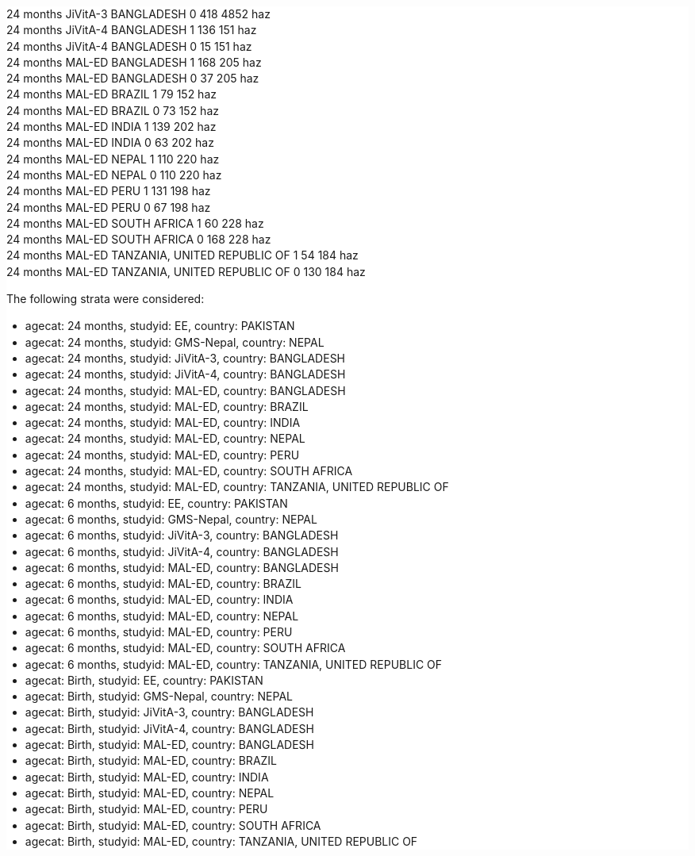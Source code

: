 24 months   JiVitA-3    BANGLADESH                     0               418    4852  haz              
24 months   JiVitA-4    BANGLADESH                     1               136     151  haz              
24 months   JiVitA-4    BANGLADESH                     0                15     151  haz              
24 months   MAL-ED      BANGLADESH                     1               168     205  haz              
24 months   MAL-ED      BANGLADESH                     0                37     205  haz              
24 months   MAL-ED      BRAZIL                         1                79     152  haz              
24 months   MAL-ED      BRAZIL                         0                73     152  haz              
24 months   MAL-ED      INDIA                          1               139     202  haz              
24 months   MAL-ED      INDIA                          0                63     202  haz              
24 months   MAL-ED      NEPAL                          1               110     220  haz              
24 months   MAL-ED      NEPAL                          0               110     220  haz              
24 months   MAL-ED      PERU                           1               131     198  haz              
24 months   MAL-ED      PERU                           0                67     198  haz              
24 months   MAL-ED      SOUTH AFRICA                   1                60     228  haz              
24 months   MAL-ED      SOUTH AFRICA                   0               168     228  haz              
24 months   MAL-ED      TANZANIA, UNITED REPUBLIC OF   1                54     184  haz              
24 months   MAL-ED      TANZANIA, UNITED REPUBLIC OF   0               130     184  haz              


The following strata were considered:

* agecat: 24 months, studyid: EE, country: PAKISTAN
* agecat: 24 months, studyid: GMS-Nepal, country: NEPAL
* agecat: 24 months, studyid: JiVitA-3, country: BANGLADESH
* agecat: 24 months, studyid: JiVitA-4, country: BANGLADESH
* agecat: 24 months, studyid: MAL-ED, country: BANGLADESH
* agecat: 24 months, studyid: MAL-ED, country: BRAZIL
* agecat: 24 months, studyid: MAL-ED, country: INDIA
* agecat: 24 months, studyid: MAL-ED, country: NEPAL
* agecat: 24 months, studyid: MAL-ED, country: PERU
* agecat: 24 months, studyid: MAL-ED, country: SOUTH AFRICA
* agecat: 24 months, studyid: MAL-ED, country: TANZANIA, UNITED REPUBLIC OF
* agecat: 6 months, studyid: EE, country: PAKISTAN
* agecat: 6 months, studyid: GMS-Nepal, country: NEPAL
* agecat: 6 months, studyid: JiVitA-3, country: BANGLADESH
* agecat: 6 months, studyid: JiVitA-4, country: BANGLADESH
* agecat: 6 months, studyid: MAL-ED, country: BANGLADESH
* agecat: 6 months, studyid: MAL-ED, country: BRAZIL
* agecat: 6 months, studyid: MAL-ED, country: INDIA
* agecat: 6 months, studyid: MAL-ED, country: NEPAL
* agecat: 6 months, studyid: MAL-ED, country: PERU
* agecat: 6 months, studyid: MAL-ED, country: SOUTH AFRICA
* agecat: 6 months, studyid: MAL-ED, country: TANZANIA, UNITED REPUBLIC OF
* agecat: Birth, studyid: EE, country: PAKISTAN
* agecat: Birth, studyid: GMS-Nepal, country: NEPAL
* agecat: Birth, studyid: JiVitA-3, country: BANGLADESH
* agecat: Birth, studyid: JiVitA-4, country: BANGLADESH
* agecat: Birth, studyid: MAL-ED, country: BANGLADESH
* agecat: Birth, studyid: MAL-ED, country: BRAZIL
* agecat: Birth, studyid: MAL-ED, country: INDIA
* agecat: Birth, studyid: MAL-ED, country: NEPAL
* agecat: Birth, studyid: MAL-ED, country: PERU
* agecat: Birth, studyid: MAL-ED, country: SOUTH AFRICA
* agecat: Birth, studyid: MAL-ED, country: TANZANIA, UNITED REPUBLIC OF
